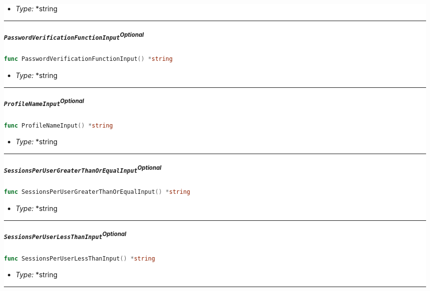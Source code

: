 - *Type:* *string

---

##### `PasswordVerificationFunctionInput`<sup>Optional</sup> <a name="PasswordVerificationFunctionInput" id="rhizo-co-terraform-provider-oci.dataOciDataSafeUserAssessmentProfiles.DataOciDataSafeUserAssessmentProfiles.property.passwordVerificationFunctionInput"></a>

```go
func PasswordVerificationFunctionInput() *string
```

- *Type:* *string

---

##### `ProfileNameInput`<sup>Optional</sup> <a name="ProfileNameInput" id="rhizo-co-terraform-provider-oci.dataOciDataSafeUserAssessmentProfiles.DataOciDataSafeUserAssessmentProfiles.property.profileNameInput"></a>

```go
func ProfileNameInput() *string
```

- *Type:* *string

---

##### `SessionsPerUserGreaterThanOrEqualInput`<sup>Optional</sup> <a name="SessionsPerUserGreaterThanOrEqualInput" id="rhizo-co-terraform-provider-oci.dataOciDataSafeUserAssessmentProfiles.DataOciDataSafeUserAssessmentProfiles.property.sessionsPerUserGreaterThanOrEqualInput"></a>

```go
func SessionsPerUserGreaterThanOrEqualInput() *string
```

- *Type:* *string

---

##### `SessionsPerUserLessThanInput`<sup>Optional</sup> <a name="SessionsPerUserLessThanInput" id="rhizo-co-terraform-provider-oci.dataOciDataSafeUserAssessmentProfiles.DataOciDataSafeUserAssessmentProfiles.property.sessionsPerUserLessThanInput"></a>

```go
func SessionsPerUserLessThanInput() *string
```

- *Type:* *string

---
